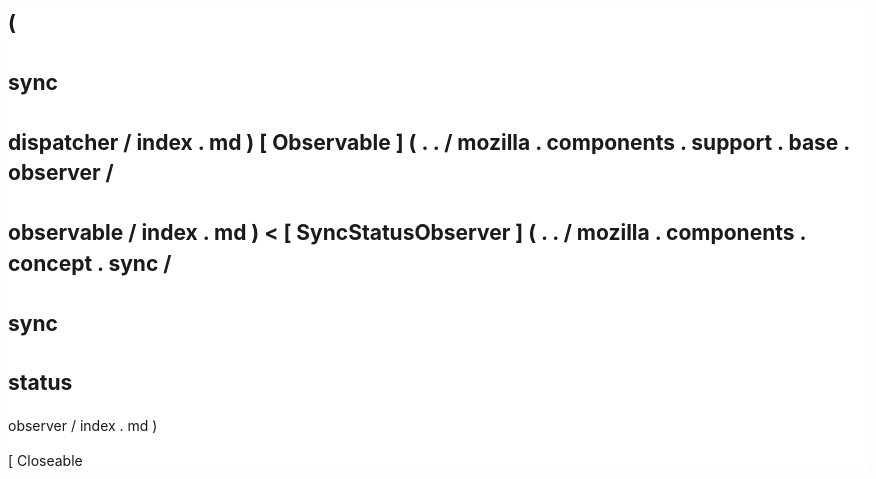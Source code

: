 (
-
sync
-
dispatcher
/
index
.
md
)
[
Observable
]
(
.
.
/
mozilla
.
components
.
support
.
base
.
observer
/
-
observable
/
index
.
md
)
<
[
SyncStatusObserver
]
(
.
.
/
mozilla
.
components
.
concept
.
sync
/
-
sync
-
status
-
observer
/
index
.
md
)
>
[
Closeable